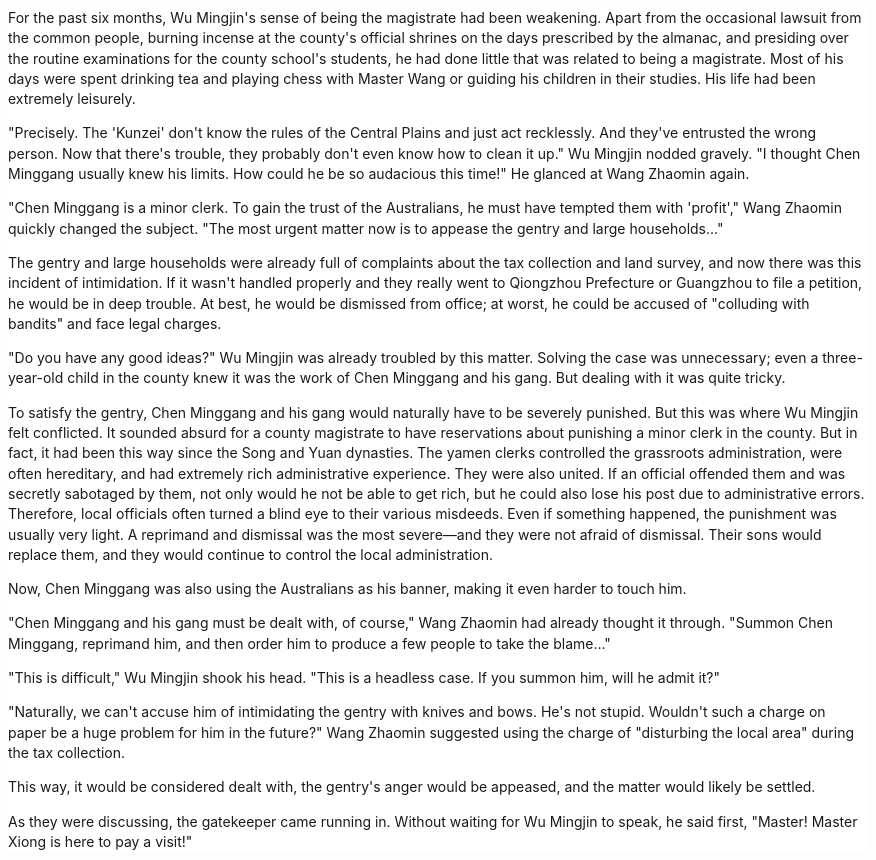 For the past six months, Wu Mingjin's sense of being the magistrate had been weakening. Apart from the occasional lawsuit from the common people, burning incense at the county's official shrines on the days prescribed by the almanac, and presiding over the routine examinations for the county school's students, he had done little that was related to being a magistrate. Most of his days were spent drinking tea and playing chess with Master Wang or guiding his children in their studies. His life had been extremely leisurely.

"Precisely. The 'Kunzei' don't know the rules of the Central Plains and just act recklessly. And they've entrusted the wrong person. Now that there's trouble, they probably don't even know how to clean it up." Wu Mingjin nodded gravely. "I thought Chen Minggang usually knew his limits. How could he be so audacious this time!" He glanced at Wang Zhaomin again.

"Chen Minggang is a minor clerk. To gain the trust of the Australians, he must have tempted them with 'profit'," Wang Zhaomin quickly changed the subject. "The most urgent matter now is to appease the gentry and large households..."

The gentry and large households were already full of complaints about the tax collection and land survey, and now there was this incident of intimidation. If it wasn't handled properly and they really went to Qiongzhou Prefecture or Guangzhou to file a petition, he would be in deep trouble. At best, he would be dismissed from office; at worst, he could be accused of "colluding with bandits" and face legal charges.

"Do you have any good ideas?" Wu Mingjin was already troubled by this matter. Solving the case was unnecessary; even a three-year-old child in the county knew it was the work of Chen Minggang and his gang. But dealing with it was quite tricky.

To satisfy the gentry, Chen Minggang and his gang would naturally have to be severely punished. But this was where Wu Mingjin felt conflicted. It sounded absurd for a county magistrate to have reservations about punishing a minor clerk in the county. But in fact, it had been this way since the Song and Yuan dynasties. The yamen clerks controlled the grassroots administration, were often hereditary, and had extremely rich administrative experience. They were also united. If an official offended them and was secretly sabotaged by them, not only would he not be able to get rich, but he could also lose his post due to administrative errors. Therefore, local officials often turned a blind eye to their various misdeeds. Even if something happened, the punishment was usually very light. A reprimand and dismissal was the most severe—and they were not afraid of dismissal. Their sons would replace them, and they would continue to control the local administration.

Now, Chen Minggang was also using the Australians as his banner, making it even harder to touch him.

"Chen Minggang and his gang must be dealt with, of course," Wang Zhaomin had already thought it through. "Summon Chen Minggang, reprimand him, and then order him to produce a few people to take the blame..."

"This is difficult," Wu Mingjin shook his head. "This is a headless case. If you summon him, will he admit it?"

"Naturally, we can't accuse him of intimidating the gentry with knives and bows. He's not stupid. Wouldn't such a charge on paper be a huge problem for him in the future?" Wang Zhaomin suggested using the charge of "disturbing the local area" during the tax collection.

This way, it would be considered dealt with, the gentry's anger would be appeased, and the matter would likely be settled.

As they were discussing, the gatekeeper came running in. Without waiting for Wu Mingjin to speak, he said first, "Master! Master Xiong is here to pay a visit!"
